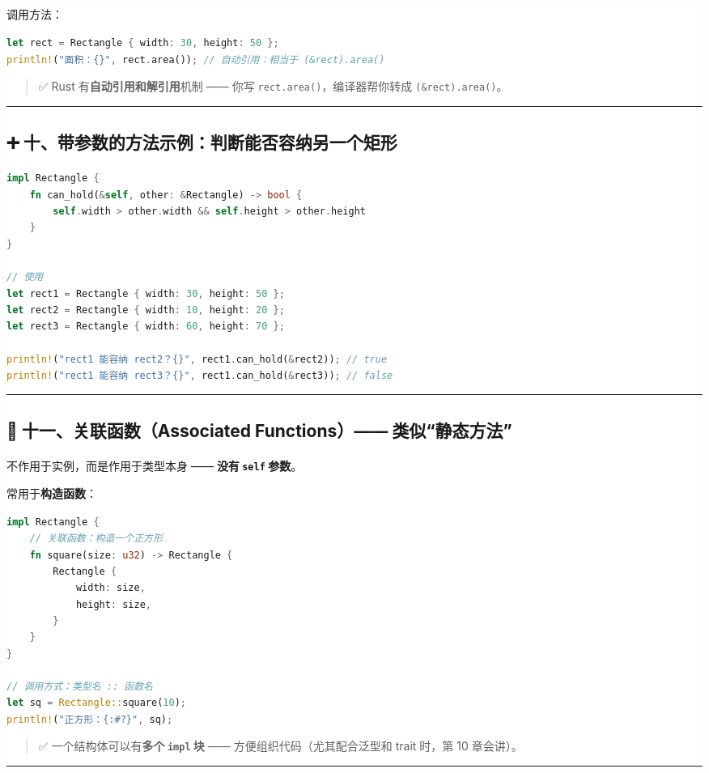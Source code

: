 调用方法：

```rust
let rect = Rectangle { width: 30, height: 50 };
println!("面积：{}", rect.area()); // 自动引用：相当于 (&rect).area()
```

> ✅ Rust 有**自动引用和解引用**机制 —— 你写 `rect.area()`，编译器帮你转成 `(&rect).area()`。

---

## ➕ 十、带参数的方法示例：判断能否容纳另一个矩形

```rust
impl Rectangle {
    fn can_hold(&self, other: &Rectangle) -> bool {
        self.width > other.width && self.height > other.height
    }
}

// 使用
let rect1 = Rectangle { width: 30, height: 50 };
let rect2 = Rectangle { width: 10, height: 20 };
let rect3 = Rectangle { width: 60, height: 70 };

println!("rect1 能容纳 rect2？{}", rect1.can_hold(&rect2)); // true
println!("rect1 能容纳 rect3？{}", rect1.can_hold(&rect3)); // false
```

---

## 🧩 十一、关联函数（Associated Functions）—— 类似“静态方法”

不作用于实例，而是作用于类型本身 —— **没有 `self` 参数**。

常用于**构造函数**：

```rust
impl Rectangle {
    // 关联函数：构造一个正方形
    fn square(size: u32) -> Rectangle {
        Rectangle {
            width: size,
            height: size,
        }
    }
}

// 调用方式：类型名 :: 函数名
let sq = Rectangle::square(10);
println!("正方形：{:#?}", sq);
```

> ✅ 一个结构体可以有**多个 `impl` 块** —— 方便组织代码（尤其配合泛型和 trait 时，第 10 章会讲）。

---